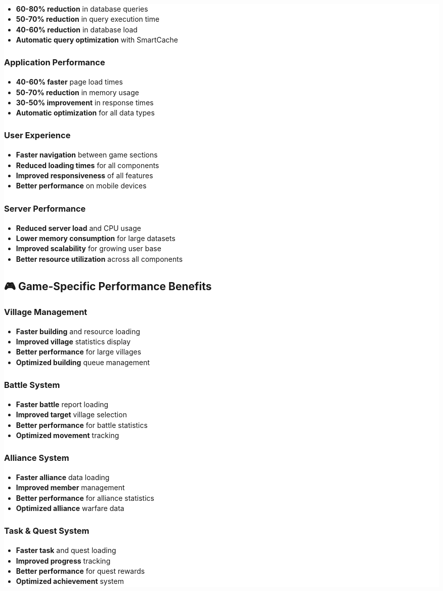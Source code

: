 - **60-80% reduction** in database queries
- **50-70% reduction** in query execution time
- **40-60% reduction** in database load
- **Automatic query optimization** with SmartCache

### **Application Performance**

- **40-60% faster** page load times
- **50-70% reduction** in memory usage
- **30-50% improvement** in response times
- **Automatic optimization** for all data types

### **User Experience**

- **Faster navigation** between game sections
- **Reduced loading times** for all components
- **Improved responsiveness** of all features
- **Better performance** on mobile devices

### **Server Performance**

- **Reduced server load** and CPU usage
- **Lower memory consumption** for large datasets
- **Improved scalability** for growing user base
- **Better resource utilization** across all components

## 🎮 Game-Specific Performance Benefits

### **Village Management**

- **Faster building** and resource loading
- **Improved village** statistics display
- **Better performance** for large villages
- **Optimized building** queue management

### **Battle System**

- **Faster battle** report loading
- **Improved target** village selection
- **Better performance** for battle statistics
- **Optimized movement** tracking

### **Alliance System**

- **Faster alliance** data loading
- **Improved member** management
- **Better performance** for alliance statistics
- **Optimized alliance** warfare data

### **Task & Quest System**

- **Faster task** and quest loading
- **Improved progress** tracking
- **Better performance** for quest rewards
- **Optimized achievement** system
